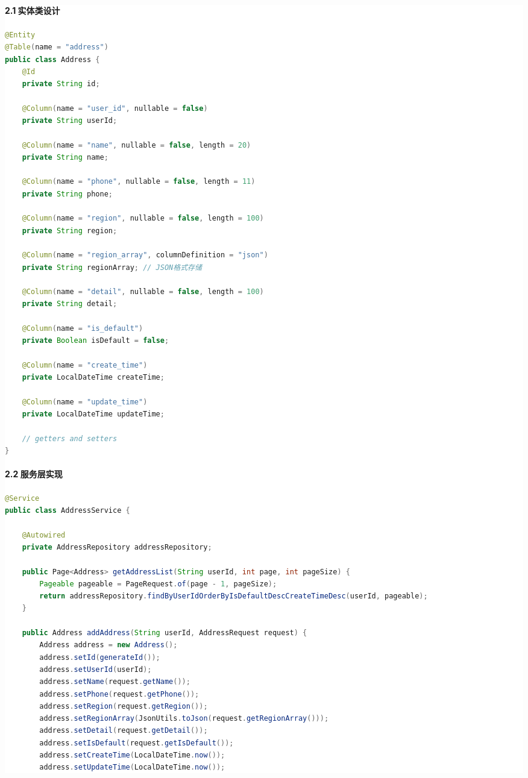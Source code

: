 #### 2.1 实体类设计
```java
@Entity
@Table(name = "address")
public class Address {
    @Id
    private String id;
    
    @Column(name = "user_id", nullable = false)
    private String userId;
    
    @Column(name = "name", nullable = false, length = 20)
    private String name;
    
    @Column(name = "phone", nullable = false, length = 11)
    private String phone;
    
    @Column(name = "region", nullable = false, length = 100)
    private String region;
    
    @Column(name = "region_array", columnDefinition = "json")
    private String regionArray; // JSON格式存储
    
    @Column(name = "detail", nullable = false, length = 100)
    private String detail;
    
    @Column(name = "is_default")
    private Boolean isDefault = false;
    
    @Column(name = "create_time")
    private LocalDateTime createTime;
    
    @Column(name = "update_time")
    private LocalDateTime updateTime;
    
    // getters and setters
}
```

#### 2.2 服务层实现
```java
@Service
public class AddressService {
    
    @Autowired
    private AddressRepository addressRepository;
    
    public Page<Address> getAddressList(String userId, int page, int pageSize) {
        Pageable pageable = PageRequest.of(page - 1, pageSize);
        return addressRepository.findByUserIdOrderByIsDefaultDescCreateTimeDesc(userId, pageable);
    }
    
    public Address addAddress(String userId, AddressRequest request) {
        Address address = new Address();
        address.setId(generateId());
        address.setUserId(userId);
        address.setName(request.getName());
        address.setPhone(request.getPhone());
        address.setRegion(request.getRegion());
        address.setRegionArray(JsonUtils.toJson(request.getRegionArray()));
        address.setDetail(request.getDetail());
        address.setIsDefault(request.getIsDefault());
        address.setCreateTime(LocalDateTime.now());
        address.setUpdateTime(LocalDateTime.now());
```